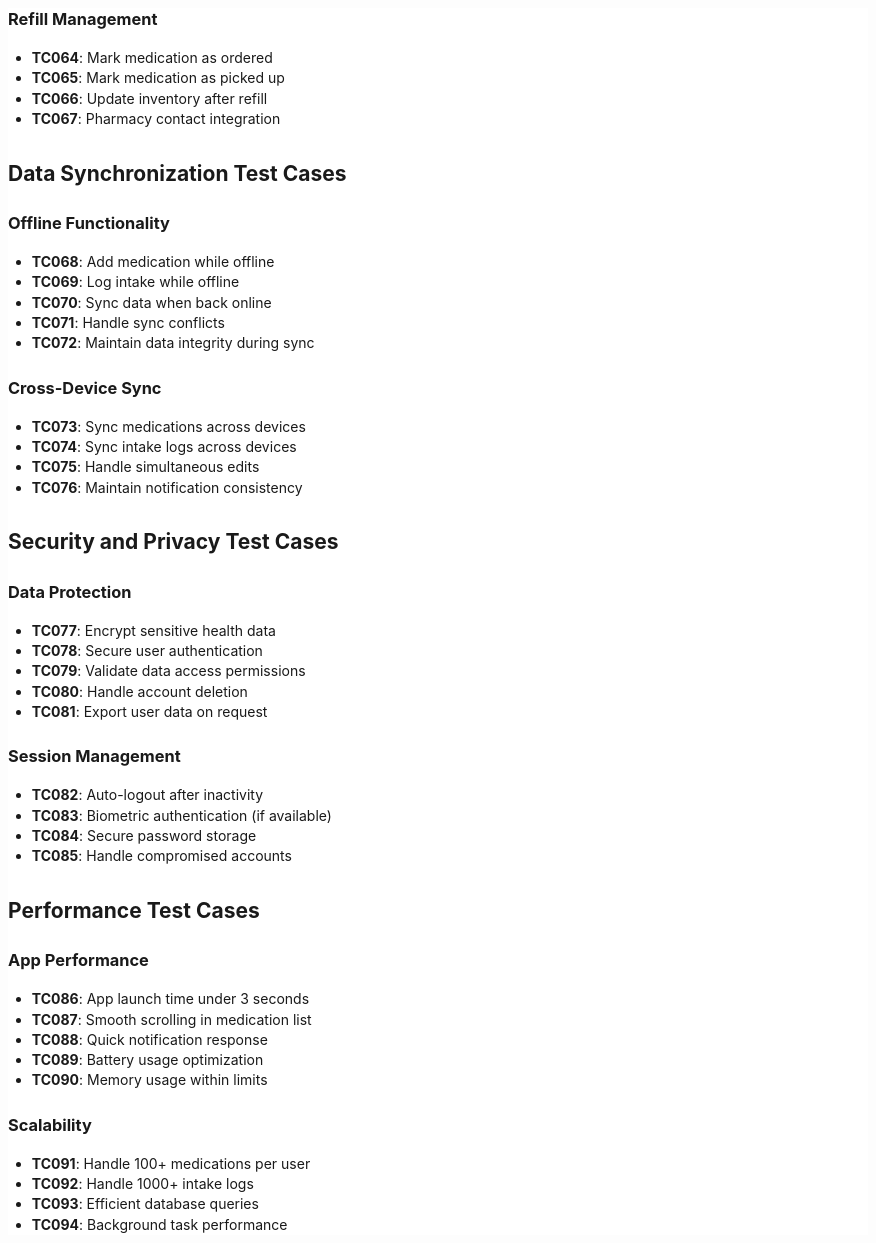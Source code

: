 ### Refill Management
- **TC064**: Mark medication as ordered
- **TC065**: Mark medication as picked up
- **TC066**: Update inventory after refill
- **TC067**: Pharmacy contact integration

## Data Synchronization Test Cases

### Offline Functionality
- **TC068**: Add medication while offline
- **TC069**: Log intake while offline
- **TC070**: Sync data when back online
- **TC071**: Handle sync conflicts
- **TC072**: Maintain data integrity during sync

### Cross-Device Sync
- **TC073**: Sync medications across devices
- **TC074**: Sync intake logs across devices
- **TC075**: Handle simultaneous edits
- **TC076**: Maintain notification consistency

## Security and Privacy Test Cases

### Data Protection
- **TC077**: Encrypt sensitive health data
- **TC078**: Secure user authentication
- **TC079**: Validate data access permissions
- **TC080**: Handle account deletion
- **TC081**: Export user data on request

### Session Management
- **TC082**: Auto-logout after inactivity
- **TC083**: Biometric authentication (if available)
- **TC084**: Secure password storage
- **TC085**: Handle compromised accounts

## Performance Test Cases

### App Performance
- **TC086**: App launch time under 3 seconds
- **TC087**: Smooth scrolling in medication list
- **TC088**: Quick notification response
- **TC089**: Battery usage optimization
- **TC090**: Memory usage within limits

### Scalability
- **TC091**: Handle 100+ medications per user
- **TC092**: Handle 1000+ intake logs
- **TC093**: Efficient database queries
- **TC094**: Background task performance
